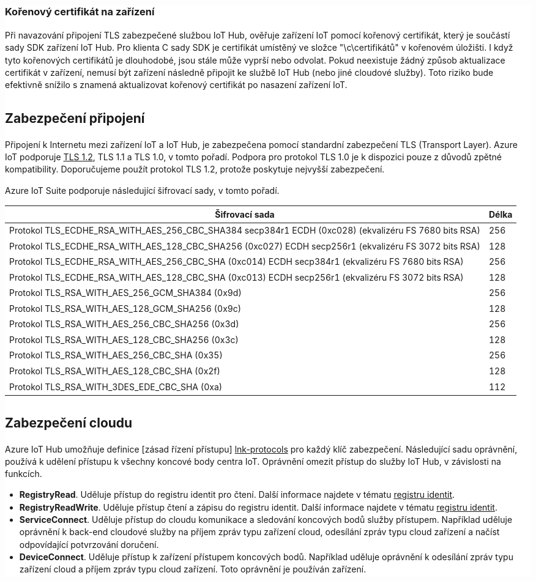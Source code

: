 ### <a name="root-certificate-on-device"></a>Kořenový certifikát na zařízení
Při navazování připojení TLS zabezpečené službou IoT Hub, ověřuje zařízení IoT pomocí kořenový certifikát, který je součástí sady SDK zařízení IoT Hub. Pro klienta C sady SDK je certifikát umístěný ve složce "\\c\\certifikátů" v kořenovém úložišti. I když tyto kořenových certifikátů je dlouhodobé, jsou stále může vyprší nebo odvolat. Pokud neexistuje žádný způsob aktualizace certifikát v zařízení, nemusí být zařízení následně připojit ke službě IoT Hub (nebo jiné cloudové služby). Toto riziko bude efektivně snížilo s znamená aktualizovat kořenový certifikát po nasazení zařízení IoT.

## <a name="securing-the-connection"></a>Zabezpečení připojení
Připojení k Internetu mezi zařízení IoT a IoT Hub, je zabezpečena pomocí standardní zabezpečení TLS (Transport Layer). Azure IoT podporuje [TLS 1.2][lnk-tls12], TLS 1.1 a TLS 1.0, v tomto pořadí. Podpora pro protokol TLS 1.0 je k dispozici pouze z důvodů zpětné kompatibility. Doporučujeme použít protokol TLS 1.2, protože poskytuje nejvyšší zabezpečení.

Azure IoT Suite podporuje následující šifrovací sady, v tomto pořadí.

| Šifrovací sada | Délka |
| --- | --- |
| Protokol TLS\_ECDHE\_RSA\_WITH\_AES\_256\_CBC\_SHA384 secp384r1 ECDH (0xc028) (ekvalizéru FS 7680 bits RSA) |256 |
| Protokol TLS\_ECDHE\_RSA\_WITH\_AES\_128\_CBC\_SHA256 (0xc027) ECDH secp256r1 (ekvalizéru FS 3072 bits RSA) |128 |
| Protokol TLS\_ECDHE\_RSA\_WITH\_AES\_256\_CBC\_SHA (0xc014) ECDH secp384r1 (ekvalizéru FS 7680 bits RSA) |256 |
| Protokol TLS\_ECDHE\_RSA\_WITH\_AES\_128\_CBC\_SHA (0xc013) ECDH secp256r1 (ekvalizéru FS 3072 bits RSA) |128 |
| Protokol TLS\_RSA\_WITH\_AES\_256\_GCM\_SHA384 (0x9d) |256 |
| Protokol TLS\_RSA\_WITH\_AES\_128\_GCM\_SHA256 (0x9c) |128 |
| Protokol TLS\_RSA\_WITH\_AES\_256\_CBC\_SHA256 (0x3d) |256 |
| Protokol TLS\_RSA\_WITH\_AES\_128\_CBC\_SHA256 (0x3c) |128 |
| Protokol TLS\_RSA\_WITH\_AES\_256\_CBC\_SHA (0x35) |256 |
| Protokol TLS\_RSA\_WITH\_AES\_128\_CBC\_SHA (0x2f) |128 |
| Protokol TLS\_RSA\_WITH\_3DES\_EDE\_CBC\_SHA (0xa) |112 |

## <a name="securing-the-cloud"></a>Zabezpečení cloudu
Azure IoT Hub umožňuje definice [zásad řízení přístupu] [ lnk-protocols] pro každý klíč zabezpečení. Následující sadu oprávnění, používá k udělení přístupu k všechny koncové body centra IoT. Oprávnění omezit přístup do služby IoT Hub, v závislosti na funkcích.

* **RegistryRead**. Uděluje přístup do registru identit pro čtení. Další informace najdete v tématu [registru identit][lnk-identity-registry].
* **RegistryReadWrite**. Uděluje přístup čtení a zápisu do registru identit. Další informace najdete v tématu [registru identit][lnk-identity-registry].
* **ServiceConnect**. Uděluje přístup do cloudu komunikace a sledování koncových bodů služby přístupem. Například uděluje oprávnění k back-end cloudové služby na příjem zpráv typu zařízení cloud, odesílání zpráv typu cloud zařízení a načíst odpovídající potvrzování doručení.
* **DeviceConnect**. Uděluje přístup k zařízení přístupem koncových bodů. Například uděluje oprávnění k odesílání zpráv typu zařízení cloud a příjem zpráv typu cloud zařízení. Toto oprávnění je používán zařízení.


[img-overview]: media/iot-suite-security-deployment/overview.png
[lnk-security-tokens]: ../iot-hub/iot-hub-devguide-security.md#security-token-structure
[lnk-sas-tokens]: ../iot-hub/iot-hub-devguide-security.md#use-sas-tokens-in-a-device-app
[lnk-identity-registry]: ../iot-hub/iot-hub-devguide-identity-registry.md
[lnk-protocols]: ../iot-hub/iot-hub-devguide-security.md
[lnk-custom-auth]: ../iot-hub/iot-hub-devguide-security.md#custom-device-authentication
[lnk-x509]: http://www.itu.int/rec/T-REC-X.509-201210-I/en
[lnk-tls12]: https://tools.ietf.org/html/rfc5246
[lnk-service-tokens]: ../iot-hub/iot-hub-devguide-security.md#use-security-tokens-from-service-components
[lnk-docdb]: https://azure.microsoft.com/services/documentdb/
[lnk-asa]: https://azure.microsoft.com/services/stream-analytics/
[lnk-appservices]: https://azure.microsoft.com/services/app-service/
[lnk-logicapps]: https://azure.microsoft.com/services/app-service/logic/
[lnk-blob]: https://azure.microsoft.com/services/storage/
[lnk-predictive-overview]: iot-suite-predictive-overview.md
[lnk-faq]: iot-suite-faq.md
[lnk-devguide-security]: ../iot-hub/iot-hub-devguide-security.md
